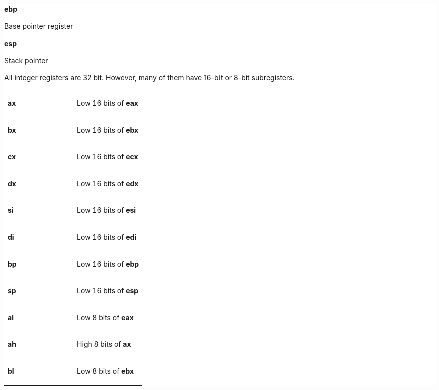 </tr>
<tr class="odd">
<td align="left"><p><strong>ebp</strong></p></td>
<td align="left"><p>Base pointer register</p></td>
</tr>
<tr class="even">
<td align="left"><p><strong>esp</strong></p></td>
<td align="left"><p>Stack pointer</p></td>
</tr>
</tbody>
</table>

 

All integer registers are 32 bit. However, many of them have 16-bit or 8-bit subregisters.

<table>
<colgroup>
<col width="50%" />
<col width="50%" />
</colgroup>
<tbody>
<tr class="odd">
<td align="left"><p><strong>ax</strong></p></td>
<td align="left"><p>Low 16 bits of <strong>eax</strong></p></td>
</tr>
<tr class="even">
<td align="left"><p><strong>bx</strong></p></td>
<td align="left"><p>Low 16 bits of <strong>ebx</strong></p></td>
</tr>
<tr class="odd">
<td align="left"><p><strong>cx</strong></p></td>
<td align="left"><p>Low 16 bits of <strong>ecx</strong></p></td>
</tr>
<tr class="even">
<td align="left"><p><strong>dx</strong></p></td>
<td align="left"><p>Low 16 bits of <strong>edx</strong></p></td>
</tr>
<tr class="odd">
<td align="left"><p><strong>si</strong></p></td>
<td align="left"><p>Low 16 bits of <strong>esi</strong></p></td>
</tr>
<tr class="even">
<td align="left"><p><strong>di</strong></p></td>
<td align="left"><p>Low 16 bits of <strong>edi</strong></p></td>
</tr>
<tr class="odd">
<td align="left"><p><strong>bp</strong></p></td>
<td align="left"><p>Low 16 bits of <strong>ebp</strong></p></td>
</tr>
<tr class="even">
<td align="left"><p><strong>sp</strong></p></td>
<td align="left"><p>Low 16 bits of <strong>esp</strong></p></td>
</tr>
<tr class="odd">
<td align="left"><p><strong>al</strong></p></td>
<td align="left"><p>Low 8 bits of <strong>eax</strong></p></td>
</tr>
<tr class="even">
<td align="left"><p><strong>ah</strong></p></td>
<td align="left"><p>High 8 bits of <strong>ax</strong></p></td>
</tr>
<tr class="odd">
<td align="left"><p><strong>bl</strong></p></td>
<td align="left"><p>Low 8 bits of <strong>ebx</strong></p></td>